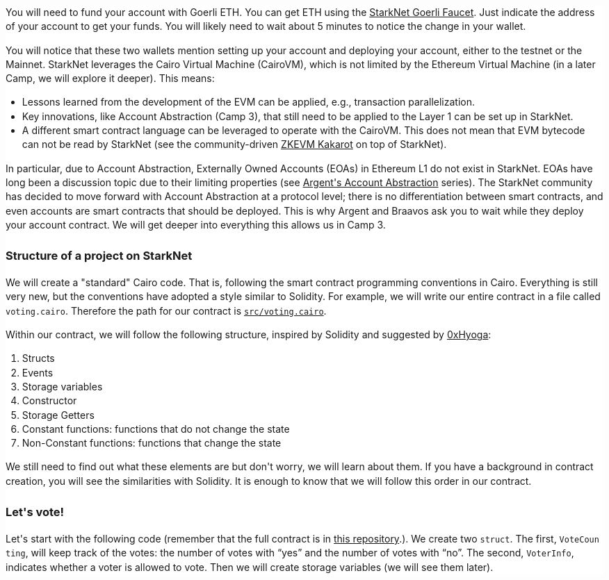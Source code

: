 You will need to fund your account with Goerli ETH. You can get ETH using the [StarkNet Goerli Faucet](https://faucet.goerli.starknet.io/). Just indicate the address of your account to get your funds. You will likely need to wait about 5 minutes to notice the change in your wallet.

You will notice that these two wallets mention setting up your account and deploying your account, either to the testnet or the Mainnet. StarkNet leverages the Cairo Virtual Machine (CairoVM), which is not limited by the Ethereum Virtual Machine (in a later Camp, we will explore it deeper). This means:
* Lessons learned from the development of the EVM can be applied, e.g., transaction parallelization.
* Key innovations, like Account Abstraction (Camp 3), that still need to be applied to the Layer 1 can be set up in StarkNet.
* A different smart contract language can be leveraged to operate with the CairoVM. This does not mean that EVM bytecode can not be read by StarkNet (see the community-driven [ZKEVM Kakarot](https://twitter.com/KakarotZkEvm) on top of StarkNet).

In particular, due to Account Abstraction, Externally Owned Accounts (EOAs) in Ethereum L1 do not exist in StarkNet. EOAs have long been a discussion topic due to their limiting properties (see [Argent's Account Abstraction](https://www.argent.xyz/blog/wtf-is-account-abstraction/) series). The StarkNet community has decided to move forward with Account Abstraction at a protocol level; there is no differentiation between smart contracts, and even accounts are smart contracts that should be deployed. This is why Argent and Braavos ask you to wait while they deploy your account contract. We will get deeper into everything this allows us in Camp 3.


### Structure of a project on StarkNet

We will create a "standard" Cairo code. That is, following the smart contract programming conventions in Cairo. Everything is still very new, but the conventions have adopted a style similar to Solidity. For example, we will write our entire contract in a file called `voting.cairo`. Therefore the path for our contract is [`src/voting.cairo`](./contracts/cairo/voting.cairo).

Within our contract, we will follow the following structure, inspired by Solidity and suggested by [0xHyoga](https://hackmd.io/@0xHyoga/Skj7GGeyj):

1. Structs
2. Events
3. Storage variables
4. Constructor
5. Storage Getters
6. Constant functions: functions that do not change the state
7. Non-Constant functions: functions that change the state

We still need to find out what these elements are but don't worry, we will learn about them. If you have a background in contract creation, you will see the similarities with Solidity. It is enough to know that we will follow this order in our contract.

### Let's vote!

Let's start with the following code (remember that the full contract is in [this repository](./contracts/cairo/voting.cairo).). We create two `struct`. The first, `VoteCounting`, will keep track of the votes: the number of votes with “yes” and the number of votes with “no”. The second, `VoterInfo`, indicates whether a voter is allowed to vote. Then we will create storage variables (we will see them later).
